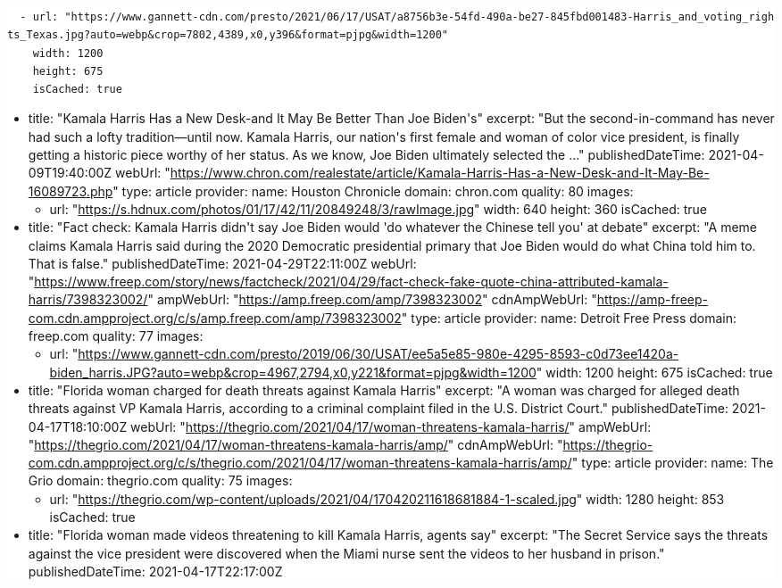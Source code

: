       - url: "https://www.gannett-cdn.com/presto/2021/06/17/USAT/a8756b3e-54fd-490a-be27-845fbd001483-Harris_and_voting_rights_Texas.jpg?auto=webp&crop=7802,4389,x0,y396&format=pjpg&width=1200"
        width: 1200
        height: 675
        isCached: true
  - title: "Kamala Harris Has a New Desk-and It May Be Better Than Joe Biden's"
    excerpt: "But the second-in-command has never had such a lofty tradition—until now. Kamala Harris, our nation's first female and woman of color vice president, is finally getting a historic piece worthy of her status. As we know, Joe Biden ultimately selected the ..."
    publishedDateTime: 2021-04-09T19:40:00Z
    webUrl: "https://www.chron.com/realestate/article/Kamala-Harris-Has-a-New-Desk-and-It-May-Be-16089723.php"
    type: article
    provider:
      name: Houston Chronicle
      domain: chron.com
    quality: 80
    images:
      - url: "https://s.hdnux.com/photos/01/17/42/11/20849248/3/rawImage.jpg"
        width: 640
        height: 360
        isCached: true
  - title: "Fact check: Kamala Harris didn't say Joe Biden would 'do whatever the Chinese tell you' at debate"
    excerpt: "A meme claims Kamala Harris said during the 2020 Democratic presidential primary that Joe Biden would do what China told him to. That is false."
    publishedDateTime: 2021-04-29T22:11:00Z
    webUrl: "https://www.freep.com/story/news/factcheck/2021/04/29/fact-check-fake-quote-china-attributed-kamala-harris/7398323002/"
    ampWebUrl: "https://amp.freep.com/amp/7398323002"
    cdnAmpWebUrl: "https://amp-freep-com.cdn.ampproject.org/c/s/amp.freep.com/amp/7398323002"
    type: article
    provider:
      name: Detroit Free Press
      domain: freep.com
    quality: 77
    images:
      - url: "https://www.gannett-cdn.com/presto/2019/06/30/USAT/ee5a5e85-980e-4295-8593-c0d73ee1420a-biden_harris.JPG?auto=webp&crop=4967,2794,x0,y221&format=pjpg&width=1200"
        width: 1200
        height: 675
        isCached: true
  - title: "Florida woman charged for death threats against Kamala Harris"
    excerpt: "A woman was charged for alleged death threats against VP Kamala Harris, according to a criminal complaint filed in the U.S. District Court."
    publishedDateTime: 2021-04-17T18:10:00Z
    webUrl: "https://thegrio.com/2021/04/17/woman-threatens-kamala-harris/"
    ampWebUrl: "https://thegrio.com/2021/04/17/woman-threatens-kamala-harris/amp/"
    cdnAmpWebUrl: "https://thegrio-com.cdn.ampproject.org/c/s/thegrio.com/2021/04/17/woman-threatens-kamala-harris/amp/"
    type: article
    provider:
      name: The Grio
      domain: thegrio.com
    quality: 75
    images:
      - url: "https://thegrio.com/wp-content/uploads/2021/04/170420211618681884-1-scaled.jpg"
        width: 1280
        height: 853
        isCached: true
  - title: "Florida woman made videos threatening to kill Kamala Harris, agents say"
    excerpt: "The Secret Service says the threats against the vice president were discovered when the Miami nurse sent the videos to her husband in prison."
    publishedDateTime: 2021-04-17T22:17:00Z